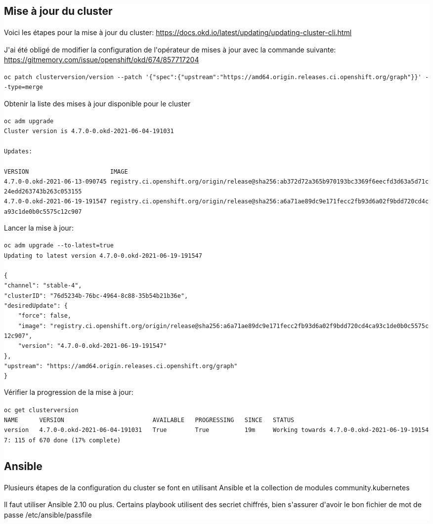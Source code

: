 
## Mise à jour du cluster
Voici les étapes pour la mise à jour du cluster: https://docs.okd.io/latest/updating/updating-cluster-cli.html

J'ai été obligé de modifier la configuration de l'opérateur de mises à jour avec la commande suivante: https://gitmemory.com/issue/openshift/okd/674/857717204

    oc patch clusterversion/version --patch '{"spec":{"upstream":"https://amd64.origin.releases.ci.openshift.org/graph"}}' --type=merge


Obtenir la liste des mises à jour disponible pour le cluster

    oc adm upgrade
    Cluster version is 4.7.0-0.okd-2021-06-04-191031

    Updates:

    VERSION                       IMAGE
    4.7.0-0.okd-2021-06-13-090745 registry.ci.openshift.org/origin/release@sha256:ab372d72a365b970193bc3369f6eecfd3d63a5d71c24edd263743b263c053155
    4.7.0-0.okd-2021-06-19-191547 registry.ci.openshift.org/origin/release@sha256:a6a71ae89dc9e171fecc2fb93d6a02f9bdd720cd4ca93c1de0b0c5575c12c907

Lancer la mise à jour:

    oc adm upgrade --to-latest=true
    Updating to latest version 4.7.0-0.okd-2021-06-19-191547

    {
    "channel": "stable-4",
    "clusterID": "76d5234b-76bc-4964-8c88-35b54b21b36e",
    "desiredUpdate": {
        "force": false,
        "image": "registry.ci.openshift.org/origin/release@sha256:a6a71ae89dc9e171fecc2fb93d6a02f9bdd720cd4ca93c1de0b0c5575c12c907",
        "version": "4.7.0-0.okd-2021-06-19-191547"
    },
    "upstream": "https://amd64.origin.releases.ci.openshift.org/graph"
    }

Vérifier la progression de la mise à jour:

    oc get clusterversion
    NAME      VERSION                         AVAILABLE   PROGRESSING   SINCE   STATUS
    version   4.7.0-0.okd-2021-06-04-191031   True        True          19m     Working towards 4.7.0-0.okd-2021-06-19-191547: 115 of 670 done (17% complete)


## Ansible

Plusieurs étapes de la configuration du cluster se font en utilisant Ansible et la collection de modules community.kubernetes

Il faut utiliser Ansible 2.10 ou plus.
Certains playbook utilisent des secriet chiffrés, bien s'assurer d'avoir le bon fichier de mot de passe /etc/ansible/passfile
